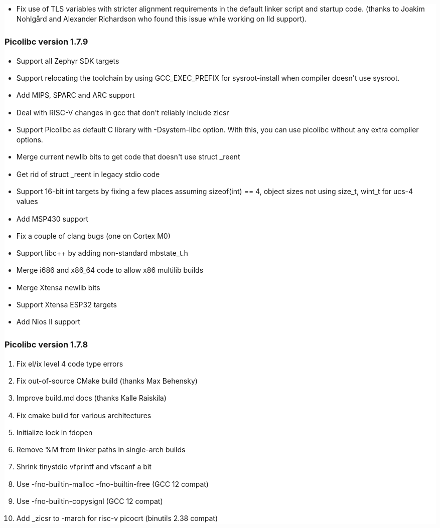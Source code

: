  * Fix use of TLS variables with stricter alignment requirements in
   the default linker script and startup code. (thanks to Joakim
   Nohlgård and Alexander Richardson who found this issue while
   working on lld support).

### Picolibc version 1.7.9

 * Support all Zephyr SDK targets

 * Support relocating the toolchain by using GCC_EXEC_PREFIX for
   sysroot-install when compiler doesn't use sysroot.

 * Add MIPS, SPARC and ARC support

 * Deal with RISC-V changes in gcc that don't reliably include zicsr

 * Support Picolibc as default C library with -Dsystem-libc option.
   With this, you can use picolibc without any extra compiler options.

 * Merge current newlib bits to get code that doesn't use struct _reent

 * Get rid of struct _reent in legacy stdio code

 * Support 16-bit int targets by fixing a few places assuming
   sizeof(int) == 4, object sizes not using size_t, wint_t for
   ucs-4 values

 * Add MSP430 support

 * Fix a couple of clang bugs (one on Cortex M0)

 * Support libc++ by adding non-standard mbstate_t.h

 * Merge i686 and x86_64 code to allow x86 multilib builds

 * Merge Xtensa newlib bits

 * Support Xtensa ESP32 targets

 * Add Nios II support

### Picolibc version 1.7.8

 1. Fix el/ix level 4 code type errors

 2. Fix out-of-source CMake build (thanks Max Behensky)

 3. Improve build.md docs (thanks Kalle Raiskila)

 4. Fix cmake build for various architectures

 5. Initialize lock in fdopen

 6. Remove %M from linker paths in single-arch builds

 7. Shrink tinystdio vfprintf and vfscanf a bit

 8. Use -fno-builtin-malloc -fno-builtin-free (GCC 12 compat)

 9. Use -fno-builtin-copysignl (GCC 12 compat)

 10. Add _zicsr to -march for risc-v picocrt (binutils 2.38 compat)
